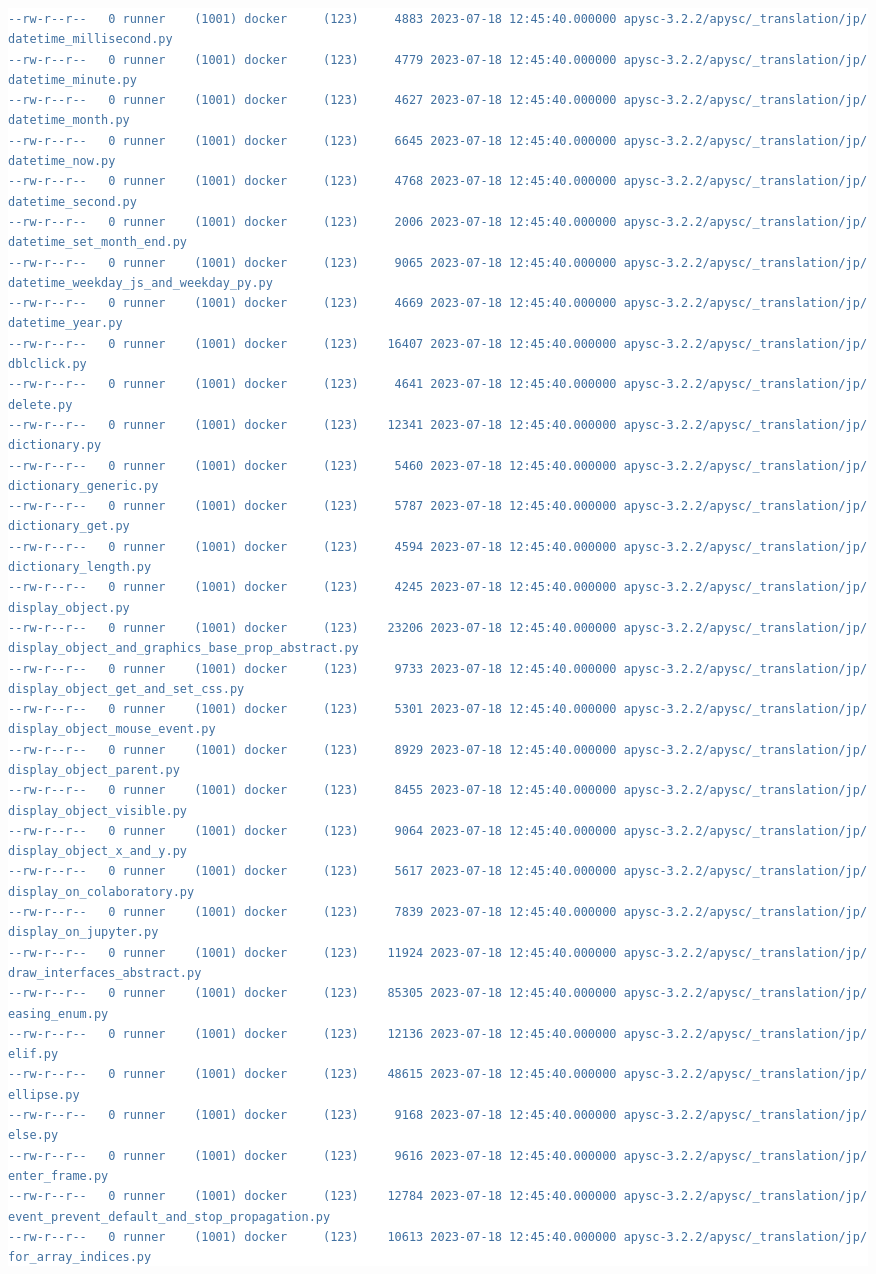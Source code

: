 ```diff
--rw-r--r--   0 runner    (1001) docker     (123)     4883 2023-07-18 12:45:40.000000 apysc-3.2.2/apysc/_translation/jp/datetime_millisecond.py
--rw-r--r--   0 runner    (1001) docker     (123)     4779 2023-07-18 12:45:40.000000 apysc-3.2.2/apysc/_translation/jp/datetime_minute.py
--rw-r--r--   0 runner    (1001) docker     (123)     4627 2023-07-18 12:45:40.000000 apysc-3.2.2/apysc/_translation/jp/datetime_month.py
--rw-r--r--   0 runner    (1001) docker     (123)     6645 2023-07-18 12:45:40.000000 apysc-3.2.2/apysc/_translation/jp/datetime_now.py
--rw-r--r--   0 runner    (1001) docker     (123)     4768 2023-07-18 12:45:40.000000 apysc-3.2.2/apysc/_translation/jp/datetime_second.py
--rw-r--r--   0 runner    (1001) docker     (123)     2006 2023-07-18 12:45:40.000000 apysc-3.2.2/apysc/_translation/jp/datetime_set_month_end.py
--rw-r--r--   0 runner    (1001) docker     (123)     9065 2023-07-18 12:45:40.000000 apysc-3.2.2/apysc/_translation/jp/datetime_weekday_js_and_weekday_py.py
--rw-r--r--   0 runner    (1001) docker     (123)     4669 2023-07-18 12:45:40.000000 apysc-3.2.2/apysc/_translation/jp/datetime_year.py
--rw-r--r--   0 runner    (1001) docker     (123)    16407 2023-07-18 12:45:40.000000 apysc-3.2.2/apysc/_translation/jp/dblclick.py
--rw-r--r--   0 runner    (1001) docker     (123)     4641 2023-07-18 12:45:40.000000 apysc-3.2.2/apysc/_translation/jp/delete.py
--rw-r--r--   0 runner    (1001) docker     (123)    12341 2023-07-18 12:45:40.000000 apysc-3.2.2/apysc/_translation/jp/dictionary.py
--rw-r--r--   0 runner    (1001) docker     (123)     5460 2023-07-18 12:45:40.000000 apysc-3.2.2/apysc/_translation/jp/dictionary_generic.py
--rw-r--r--   0 runner    (1001) docker     (123)     5787 2023-07-18 12:45:40.000000 apysc-3.2.2/apysc/_translation/jp/dictionary_get.py
--rw-r--r--   0 runner    (1001) docker     (123)     4594 2023-07-18 12:45:40.000000 apysc-3.2.2/apysc/_translation/jp/dictionary_length.py
--rw-r--r--   0 runner    (1001) docker     (123)     4245 2023-07-18 12:45:40.000000 apysc-3.2.2/apysc/_translation/jp/display_object.py
--rw-r--r--   0 runner    (1001) docker     (123)    23206 2023-07-18 12:45:40.000000 apysc-3.2.2/apysc/_translation/jp/display_object_and_graphics_base_prop_abstract.py
--rw-r--r--   0 runner    (1001) docker     (123)     9733 2023-07-18 12:45:40.000000 apysc-3.2.2/apysc/_translation/jp/display_object_get_and_set_css.py
--rw-r--r--   0 runner    (1001) docker     (123)     5301 2023-07-18 12:45:40.000000 apysc-3.2.2/apysc/_translation/jp/display_object_mouse_event.py
--rw-r--r--   0 runner    (1001) docker     (123)     8929 2023-07-18 12:45:40.000000 apysc-3.2.2/apysc/_translation/jp/display_object_parent.py
--rw-r--r--   0 runner    (1001) docker     (123)     8455 2023-07-18 12:45:40.000000 apysc-3.2.2/apysc/_translation/jp/display_object_visible.py
--rw-r--r--   0 runner    (1001) docker     (123)     9064 2023-07-18 12:45:40.000000 apysc-3.2.2/apysc/_translation/jp/display_object_x_and_y.py
--rw-r--r--   0 runner    (1001) docker     (123)     5617 2023-07-18 12:45:40.000000 apysc-3.2.2/apysc/_translation/jp/display_on_colaboratory.py
--rw-r--r--   0 runner    (1001) docker     (123)     7839 2023-07-18 12:45:40.000000 apysc-3.2.2/apysc/_translation/jp/display_on_jupyter.py
--rw-r--r--   0 runner    (1001) docker     (123)    11924 2023-07-18 12:45:40.000000 apysc-3.2.2/apysc/_translation/jp/draw_interfaces_abstract.py
--rw-r--r--   0 runner    (1001) docker     (123)    85305 2023-07-18 12:45:40.000000 apysc-3.2.2/apysc/_translation/jp/easing_enum.py
--rw-r--r--   0 runner    (1001) docker     (123)    12136 2023-07-18 12:45:40.000000 apysc-3.2.2/apysc/_translation/jp/elif.py
--rw-r--r--   0 runner    (1001) docker     (123)    48615 2023-07-18 12:45:40.000000 apysc-3.2.2/apysc/_translation/jp/ellipse.py
--rw-r--r--   0 runner    (1001) docker     (123)     9168 2023-07-18 12:45:40.000000 apysc-3.2.2/apysc/_translation/jp/else.py
--rw-r--r--   0 runner    (1001) docker     (123)     9616 2023-07-18 12:45:40.000000 apysc-3.2.2/apysc/_translation/jp/enter_frame.py
--rw-r--r--   0 runner    (1001) docker     (123)    12784 2023-07-18 12:45:40.000000 apysc-3.2.2/apysc/_translation/jp/event_prevent_default_and_stop_propagation.py
--rw-r--r--   0 runner    (1001) docker     (123)    10613 2023-07-18 12:45:40.000000 apysc-3.2.2/apysc/_translation/jp/for_array_indices.py
```